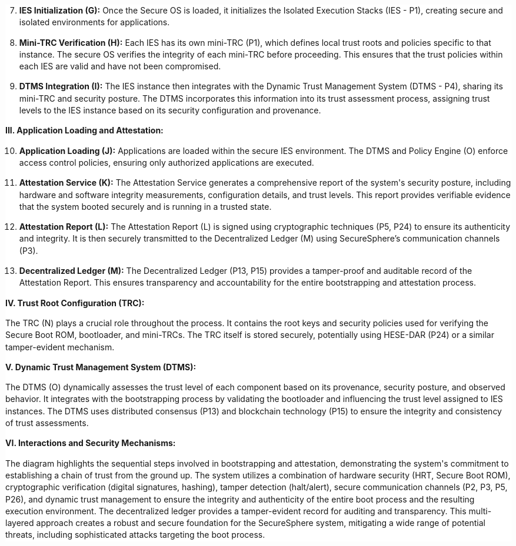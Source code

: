 7. **IES Initialization (G):** Once the Secure OS is loaded, it initializes the Isolated Execution Stacks (IES - P1), creating secure and isolated environments for applications.

8. **Mini-TRC Verification (H):** Each IES has its own mini-TRC (P1), which defines local trust roots and policies specific to that instance.  The secure OS verifies the integrity of each mini-TRC before proceeding. This ensures that the trust policies within each IES are valid and have not been compromised.

9. **DTMS Integration (I):**  The IES instance then integrates with the Dynamic Trust Management System (DTMS - P4), sharing its mini-TRC and security posture.  The DTMS incorporates this information into its trust assessment process, assigning trust levels to the IES instance based on its security configuration and provenance.

**III. Application Loading and Attestation:**

10. **Application Loading (J):**  Applications are loaded within the secure IES environment.  The DTMS and Policy Engine (O) enforce access control policies, ensuring only authorized applications are executed.

11. **Attestation Service (K):**  The Attestation Service generates a comprehensive report of the system's security posture, including hardware and software integrity measurements, configuration details, and trust levels.  This report provides verifiable evidence that the system booted securely and is running in a trusted state.

12. **Attestation Report (L):**  The Attestation Report (L) is signed using cryptographic techniques (P5, P24) to ensure its authenticity and integrity.  It is then securely transmitted to the Decentralized Ledger (M) using SecureSphere’s communication channels (P3).

13. **Decentralized Ledger (M):**  The Decentralized Ledger (P13, P15) provides a tamper-proof and auditable record of the Attestation Report. This ensures transparency and accountability for the entire bootstrapping and attestation process.

**IV. Trust Root Configuration (TRC):**

The TRC (N) plays a crucial role throughout the process. It contains the root keys and security policies used for verifying the Secure Boot ROM, bootloader, and mini-TRCs.  The TRC itself is stored securely, potentially using HESE-DAR (P24) or a similar tamper-evident mechanism.

**V. Dynamic Trust Management System (DTMS):**

The DTMS (O) dynamically assesses the trust level of each component based on its provenance, security posture, and observed behavior. It integrates with the bootstrapping process by validating the bootloader and influencing the trust level assigned to IES instances. The DTMS uses distributed consensus (P13) and blockchain technology (P15) to ensure the integrity and consistency of trust assessments.

**VI. Interactions and Security Mechanisms:**

The diagram highlights the sequential steps involved in bootstrapping and attestation, demonstrating the system's commitment to establishing a chain of trust from the ground up.  The system utilizes a combination of hardware security (HRT, Secure Boot ROM), cryptographic verification (digital signatures, hashing), tamper detection (halt/alert), secure communication channels (P2, P3, P5, P26), and dynamic trust management to ensure the integrity and authenticity of the entire boot process and the resulting execution environment. The decentralized ledger provides a tamper-evident record for auditing and transparency. This multi-layered approach creates a robust and secure foundation for the SecureSphere system, mitigating a wide range of potential threats, including sophisticated attacks targeting the boot process.

